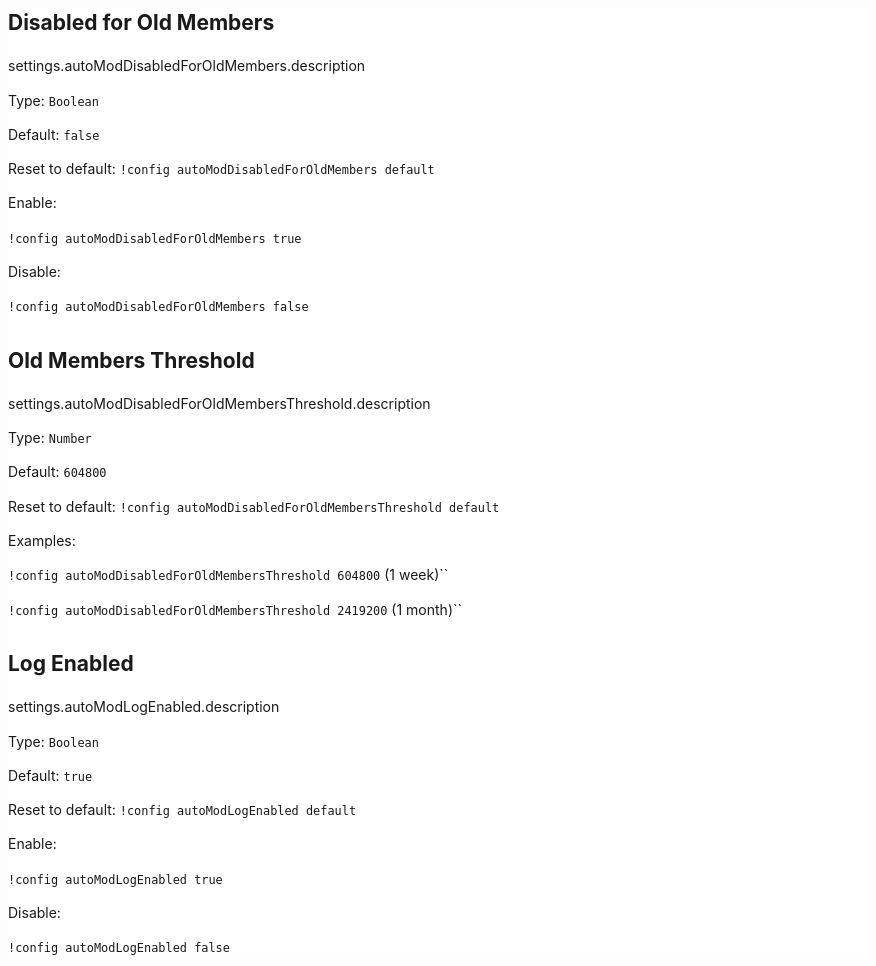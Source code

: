 ## Disabled for Old Members

settings.autoModDisabledForOldMembers.description

Type: `Boolean`

Default: `false`

Reset to default:
`!config autoModDisabledForOldMembers default`

Enable:

`!config autoModDisabledForOldMembers true`

Disable:

`!config autoModDisabledForOldMembers false`

<a name=autoModDisabledForOldMembersThreshold></a>

## Old Members Threshold

settings.autoModDisabledForOldMembersThreshold.description

Type: `Number`

Default: `604800`

Reset to default:
`!config autoModDisabledForOldMembersThreshold default`

Examples:

`!config autoModDisabledForOldMembersThreshold 604800` (1 week)``

`!config autoModDisabledForOldMembersThreshold 2419200` (1 month)``

<a name=autoModLogEnabled></a>

## Log Enabled

settings.autoModLogEnabled.description

Type: `Boolean`

Default: `true`

Reset to default:
`!config autoModLogEnabled default`

Enable:

`!config autoModLogEnabled true`

Disable:

`!config autoModLogEnabled false`

<a name=modLogChannel></a>
